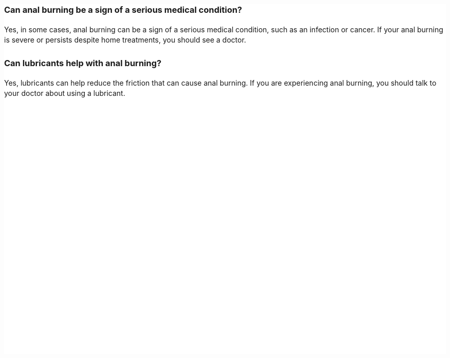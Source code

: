 <h3>Can anal burning be a sign of a serious medical condition?</h3>

<p>Yes, in some cases, anal burning can be a sign of a serious medical condition, such as an infection or cancer. If your anal burning is severe or persists despite home treatments, you should see a doctor. </p>

<h3>Can lubricants help with anal burning?</h3>

<p>Yes, lubricants can help reduce the friction that can cause anal burning. If you are experiencing anal burning, you should talk to your doctor about using a lubricant. </p>

<div style="position: relative; padding-bottom: 56.25%; overflow: hidden"><iframe src="https://www.youtube.com/embed/iAAV2qQvFIM" frameborder="0" allow="accelerometer; autoplay; clipboard-write; encrypted-media; gyroscope; picture-in-picture; web-share" allowfullscreen style="position: absolute; top: 0; left: 0; width: 100%; height: 100%;"></iframe>
</div>